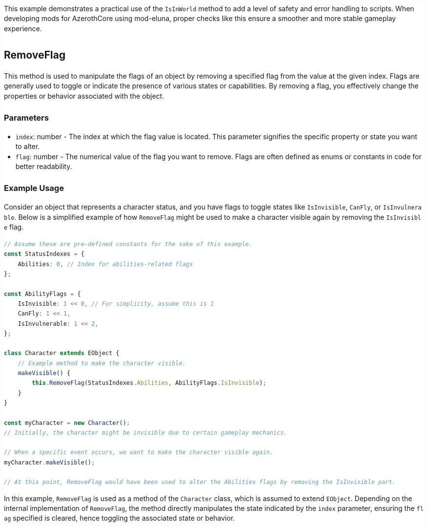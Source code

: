 This example demonstrates a practical use of the `IsInWorld` method to add a level of safety and error handling to scripts. When developing mods for AzerothCore using mod-eluna, proper checks like this ensure a smoother and more stable gameplay experience.


## RemoveFlag
This method is used to manipulate the flags of an object by removing a specified flag from the value at the given index. Flags are generally used to toggle or indicate the presence of various states or capabilities. By removing a flag, you effectively change the properties or behavior associated with the object.

### Parameters
* `index`: number - The index at which the flag value is located. This parameter signifies the specific property or state you want to alter.
* `flag`: number - The numerical value of the flag you want to remove. Flags are often defined as enums or constants in code for better readability.

### Example Usage
Consider an object that represents a character status, and you have flags to toggle states like `IsInvisible`, `CanFly`, or `IsInvulnerable`. Below is a simplified example of how `RemoveFlag` might be used to make a character visible again by removing the `IsInvisible` flag.

```typescript
// Assume these are pre-defined constants for the sake of this example.
const StatusIndexes = {
    Abilities: 0, // Index for abilities-related flags
};

const AbilityFlags = {
    IsInvisible: 1 << 0, // For simplicity, assume this is 1
    CanFly: 1 << 1,
    IsInvulnerable: 1 << 2,
};

class Character extends EObject {
    // Example method to make the character visible.
    makeVisible() {
        this.RemoveFlag(StatusIndexes.Abilities, AbilityFlags.IsInvisible);
    }
}

const myCharacter = new Character();
// Initially, the character might be invisible due to certain gameplay mechanics.

// When a specific event occurs, we want to make the character visible again.
myCharacter.makeVisible();

// At this point, RemoveFlag would have been used to alter the Abilities flags by removing the IsInvisible part.
```

In this example, `RemoveFlag` is used as a method of the `Character` class, which is assumed to extend `EObject`. Depending on the internal implementation of `RemoveFlag`, the method directly manipulates the state indicated by the `index` parameter, ensuring the `flag` specified is cleared, hence toggling the associated state or behavior.

